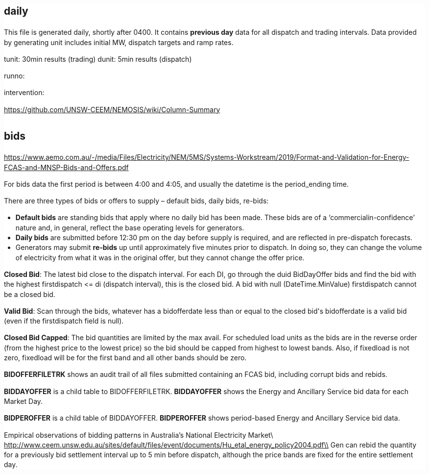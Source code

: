 ## daily
This file is generated daily, shortly after 0400. It contains **previous day** data for all dispatch and trading intervals. Data provided by generating unit includes initial MW, dispatch targets and ramp rates.

tunit: 30min results (trading)
dunit: 5min results (dispatch)

runno:

intervention:

https://github.com/UNSW-CEEM/NEMOSIS/wiki/Column-Summary

## bids
https://www.aemo.com.au/-/media/Files/Electricity/NEM/5MS/Systems-Workstream/2019/Format-and-Validation-for-Energy-FCAS-and-MNSP-Bids-and-Offers.pdf

For bids data the first period is between 4:00 and 4:05, and usually the datetime is the period_ending time.

There are three types of bids or offers to supply – default bids, daily bids, re-bids:
  - **Default bids** are standing bids that apply where no daily bid has been made. These bids are of a ‘commercialin-confidence’ nature and, in general, reflect the base operating levels for generators.
  - **Daily bids** are submitted before 12:30 pm on the day before supply is required, and are reflected in pre-dispatch forecasts.
  - Generators may submit **re-bids** up until approximately five minutes prior to dispatch. In doing so, they can change the volume of electricity from what it was in the original offer, but they cannot change the offer price.

**Closed Bid**: The latest bid close to the dispatch interval. For each DI, go through the duid BidDayOffer bids and find the bid with the highest firstdispatch <= di (dispatch interval), this is the closed bid. A bid with null (DateTime.MinValue) firstdispatch cannot be a closed bid.

**Valid Bid**: Scan through the bids, whatever has a bidofferdate less than or equal to the closed bid's bidofferdate is a valid bid (even if the firstdispatch field is null).

**Closed Bid Capped**: The bid quantities are limited by the max avail. For scheduled load units as the bids are in the reverse order (from the highest price to the lowest price) so the bid should be capped from highest to lowest bands. Also, if fixedload is not zero, fixedload will be for the first band and all other bands should be zero.

**BIDOFFERFILETRK** shows an audit trail of all files submitted containing an FCAS bid, including corrupt bids and rebids.

**BIDDAYOFFER** is a child table to BIDOFFERFILETRK. **BIDDAYOFFER** shows the Energy and Ancillary Service bid data for each Market Day.

**BIDPEROFFER** is a child table of BIDDAYOFFER. **BIDPEROFFER** shows period-based Energy and Ancillary Service bid data.

Empirical observations of bidding patterns in Australia’s National Electricity Market\\
http://www.ceem.unsw.edu.au/sites/default/files/event/documents/Hu_etal_energy_policy2004.pdf\\
Gen can rebid the quantity for a previously bid settlement interval up to 5 min before dispatch, although the price bands are fixed for the entire settlement day.
